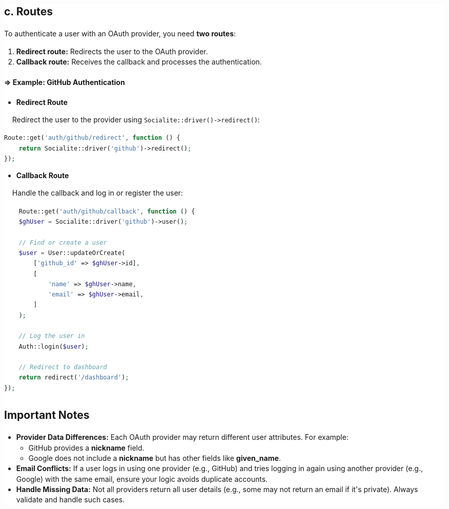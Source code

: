 ## c. Routes

To authenticate a user with an OAuth provider, you need **two routes**:

1. **Redirect route:** Redirects the user to the OAuth provider.
2. **Callback route:** Receives the callback and processes the authentication.

#### => Example: GitHub Authentication

- **Redirect Route**

    Redirect the user to the provider using `Socialite::driver()->redirect()`:

```php
Route::get('auth/github/redirect', function () {
    return Socialite::driver('github')->redirect();
}); 
```

- **Callback Route**

    Handle the callback and log in or register the user:

```php
    Route::get('auth/github/callback', function () {
    $ghUser = Socialite::driver('github')->user();

    // Find or create a user
    $user = User::updateOrCreate(
        ['github_id' => $ghUser->id],
        [
            'name' => $ghUser->name,
            'email' => $ghUser->email,
        ]
    );

    // Log the user in
    Auth::login($user);

    // Redirect to dashboard
    return redirect('/dashboard');
});
```

## **Important Notes**

- **Provider Data Differences:** Each OAuth provider may return different user attributes. For example:
  - GitHub provides a **nickname** field.
  - Google does not include a **nickname** but has other fields like **given_name**.
- **Email Conflicts:** If a user logs in using one provider (e.g., GitHub) and tries logging in again using another provider (e.g., Google) with the same email, ensure your logic avoids duplicate accounts.
- **Handle Missing Data:** Not all providers return all user details (e.g., some may not return an email if it's private). Always validate and handle such cases.
